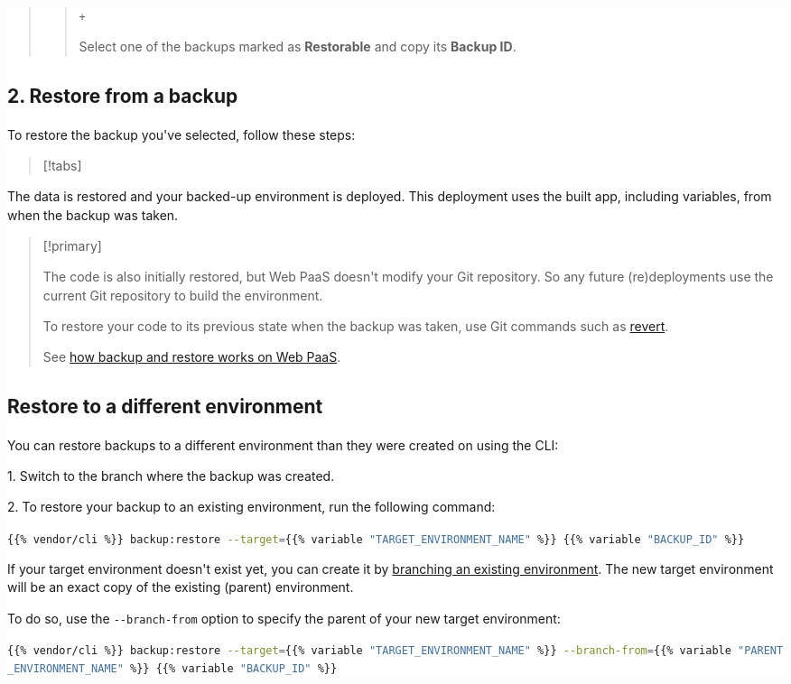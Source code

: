 >> ```     
>      
>> ```      
>> +
>> ```
>> 
>> Select one of the backups marked as **Restorable** and copy its **Backup ID**.
>> 
>> 
>> ```     

## 2. Restore from a backup

To restore the backup you've selected, follow these steps:

> [!tabs]      

The data is restored and your backed-up environment is deployed.
This deployment uses the built app, including variables, from when the backup was taken.

> [!primary]  
> 
> The code is also initially restored, but Web PaaS doesn't modify your Git repository.
> So any future (re)deployments use the current Git repository to build the environment.
> 
> To restore your code to its previous state when the backup was taken,
> use Git commands such as [revert](https://git-scm.com/docs/git-revert).
> 
> See [how backup and restore works on Web PaaS](../environments/backup.md#how-backup-and-restore-works).
> 
> 

## Restore to a different environment

You can restore backups to a different environment than they were created on using the CLI:

1\. Switch to the branch where the backup was created.

2\. To restore your backup to an existing environment, run the following command: 


```bash
{{% vendor/cli %}} backup:restore --target={{% variable "TARGET_ENVIRONMENT_NAME" %}} {{% variable "BACKUP_ID" %}}
```
   
   If your target environment doesn't exist yet, you can create it by [branching an existing environment](/glossary.md#branch).
   The new target environment will be an exact copy of the existing (parent) environment.
   
   To do so, use the `--branch-from` option to specify the parent of your new target environment:

```bash
{{% vendor/cli %}} backup:restore --target={{% variable "TARGET_ENVIRONMENT_NAME" %}} --branch-from={{% variable "PARENT_ENVIRONMENT_NAME" %}} {{% variable "BACKUP_ID" %}}
```
